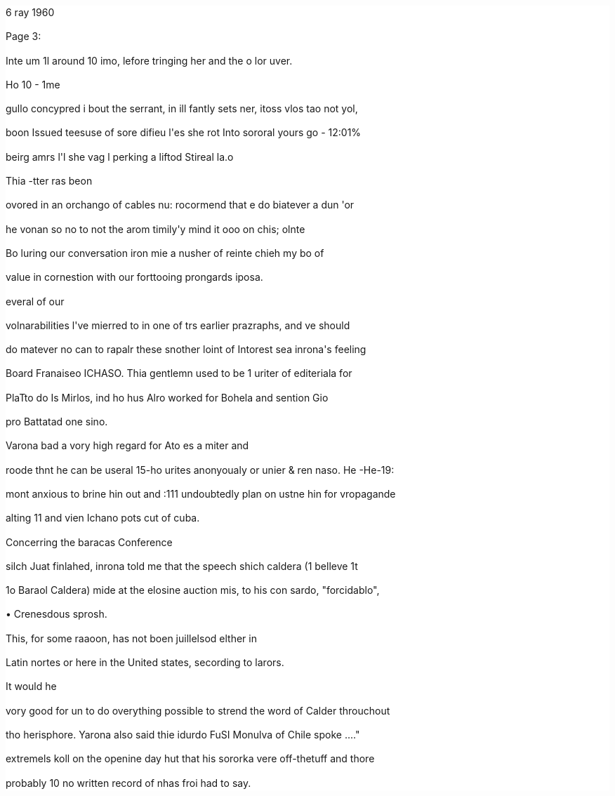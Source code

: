 6 ray 1960

Page 3:

Inte um 1l around 10 imo, lefore tringing her and the o lor uver.

Ho 10 - 1me

gullo concypred i bout the serrant, in ill fantly sets ner, itoss vlos tao not yol,

boon Issued teesuse of sore difieu l'es she rot Into sororal yours go - 12:01%

beirg amrs l'l she vag l perking a liftod Stireal la.o

Thia -tter ras beon

ovored in an orchango of cables nu: rocormend that e do biatever a dun 'or

he vonan so no to not the arom timily'y mind it ooo on chis; olnte

Bo luring our conversation iron mie a nusher of reinte chieh my bo of

value in cornestion with our forttooing prongards iposa.

everal of our

volnarabilities l've mierred to in one of trs earlier prazraphs, and ve should

do matever no can to rapalr these snother loint of Intorest sea inrona's feeling

Board Franaiseo ICHASO. Thia gentlemn used to be 1 uriter of editeriala for

PlaTto do Is Mirlos, ind ho hus Alro worked for Bohela and sention Gio

pro Battatad one sino.

Varona bad a vory high regard for Ato es a miter and

roode thnt he can be useral 15-ho urites anonyoualy or unier & ren naso. He -He-19:

mont anxious to brine hin out and :111 undoubtedly plan on ustne hin for vropagande

alting 11 and vien Ichano pots cut of cuba.

Concerring the baracas Conference

silch Juat finlahed, inrona told me that the speech shich caldera (1 belleve 1t

1o Baraol Caldera) mide at the elosine auction mis, to his con sardo, "forcidablo",

• Crenesdous sprosh.

This, for some raaoon, has not boen juillelsod elther in

Latin nortes or here in the United states, secording to larors.

It would he

vory good for un to do overything possible to strend the word of Calder throuchout

tho herisphore. Yarona also said thie idurdo FuSI Monulva of Chile spoke ...."

extremels koll on the openine day hut that his sororka vere off-thetuff and thore

probably 10 no written record of nhas froi had to say.
